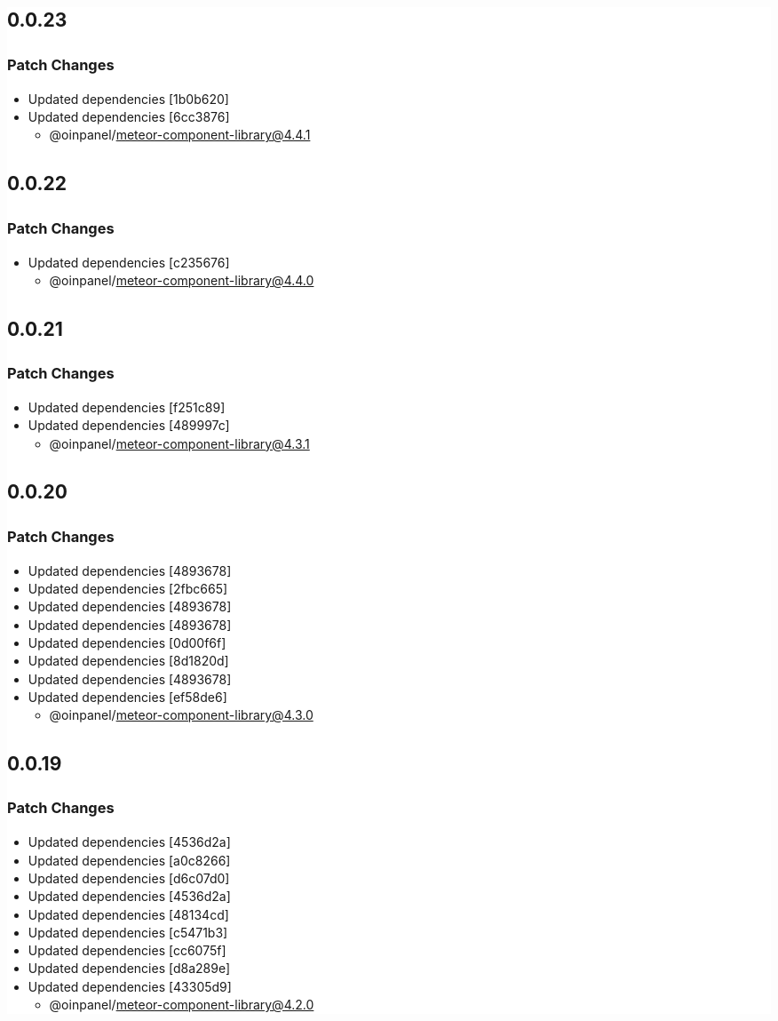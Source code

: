 ## 0.0.23

### Patch Changes

- Updated dependencies [1b0b620]
- Updated dependencies [6cc3876]
  - @oinpanel/meteor-component-library@4.4.1

## 0.0.22

### Patch Changes

- Updated dependencies [c235676]
  - @oinpanel/meteor-component-library@4.4.0

## 0.0.21

### Patch Changes

- Updated dependencies [f251c89]
- Updated dependencies [489997c]
  - @oinpanel/meteor-component-library@4.3.1

## 0.0.20

### Patch Changes

- Updated dependencies [4893678]
- Updated dependencies [2fbc665]
- Updated dependencies [4893678]
- Updated dependencies [4893678]
- Updated dependencies [0d00f6f]
- Updated dependencies [8d1820d]
- Updated dependencies [4893678]
- Updated dependencies [ef58de6]
  - @oinpanel/meteor-component-library@4.3.0

## 0.0.19

### Patch Changes

- Updated dependencies [4536d2a]
- Updated dependencies [a0c8266]
- Updated dependencies [d6c07d0]
- Updated dependencies [4536d2a]
- Updated dependencies [48134cd]
- Updated dependencies [c5471b3]
- Updated dependencies [cc6075f]
- Updated dependencies [d8a289e]
- Updated dependencies [43305d9]
  - @oinpanel/meteor-component-library@4.2.0
